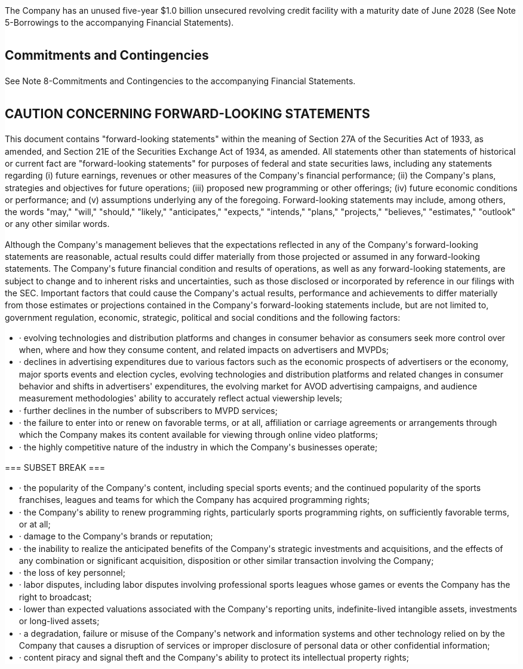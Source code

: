 The Company has an unused five-year $1.0 billion unsecured revolving credit facility with a maturity date of June 2028 (See Note 5-Borrowings to the accompanying Financial Statements).

Commitments and Contingencies
-----------------------------

See Note 8-Commitments and Contingencies to the accompanying Financial Statements.

CAUTION CONCERNING FORWARD-LOOKING STATEMENTS
---------------------------------------------

This document contains "forward-looking statements" within the meaning of Section 27A of the Securities Act of 1933, as amended, and Section 21E of the Securities Exchange Act of 1934, as amended. All statements other than statements of historical or current fact are "forward-looking statements" for purposes of federal and state securities laws, including any statements regarding (i) future earnings, revenues or other measures of the Company's financial performance; (ii) the Company's plans, strategies and objectives for future operations; (iii) proposed new programming or other offerings; (iv) future economic conditions or performance; and (v) assumptions underlying any of the foregoing. Forward-looking statements may include, among others, the words "may," "will," "should," "likely," "anticipates," "expects," "intends," "plans," "projects," "believes," "estimates," "outlook" or any other similar words.

Although the Company's management believes that the expectations reflected in any of the Company's forward-looking statements are reasonable, actual results could differ materially from those projected or assumed in any forward-looking statements. The Company's future financial condition and results of operations, as well as any forward-looking statements, are subject to change and to inherent risks and uncertainties, such as those disclosed or incorporated by reference in our filings with the SEC. Important factors that could cause the Company's actual results, performance and achievements to differ materially from those estimates or projections contained in the Company's forward-looking statements include, but are not limited to, government regulation, economic, strategic, political and social conditions and the following factors:

* · evolving technologies and distribution platforms and changes in consumer behavior as consumers seek more control over when, where and how they consume content, and related impacts on advertisers and MVPDs;
* · declines in advertising expenditures due to various factors such as the economic prospects of advertisers or the economy, major sports events and election cycles, evolving technologies and distribution platforms and related changes in consumer behavior and shifts in advertisers' expenditures, the evolving market for AVOD advertising campaigns, and audience measurement methodologies' ability to accurately reflect actual viewership levels;
* · further declines in the number of subscribers to MVPD services;
* · the failure to enter into or renew on favorable terms, or at all, affiliation or carriage agreements or arrangements through which the Company makes its content available for viewing through online video platforms;
* · the highly competitive nature of the industry in which the Company's businesses operate;

=== SUBSET BREAK ===

* · the popularity of the Company's content, including special sports events; and the continued popularity of the sports franchises, leagues and teams for which the Company has acquired programming rights;
* · the Company's ability to renew programming rights, particularly sports programming rights, on sufficiently favorable terms, or at all;
* · damage to the Company's brands or reputation;
* · the inability to realize the anticipated benefits of the Company's strategic investments and acquisitions, and the effects of any combination or significant acquisition, disposition or other similar transaction involving the Company;
* · the loss of key personnel;
* · labor disputes, including labor disputes involving professional sports leagues whose games or events the Company has the right to broadcast;
* · lower than expected valuations associated with the Company's reporting units, indefinite-lived intangible assets, investments or long-lived assets;
* · a degradation, failure or misuse of the Company's network and information systems and other technology relied on by the Company that causes a disruption of services or improper disclosure of personal data or other confidential information;
* · content piracy and signal theft and the Company's ability to protect its intellectual property rights;